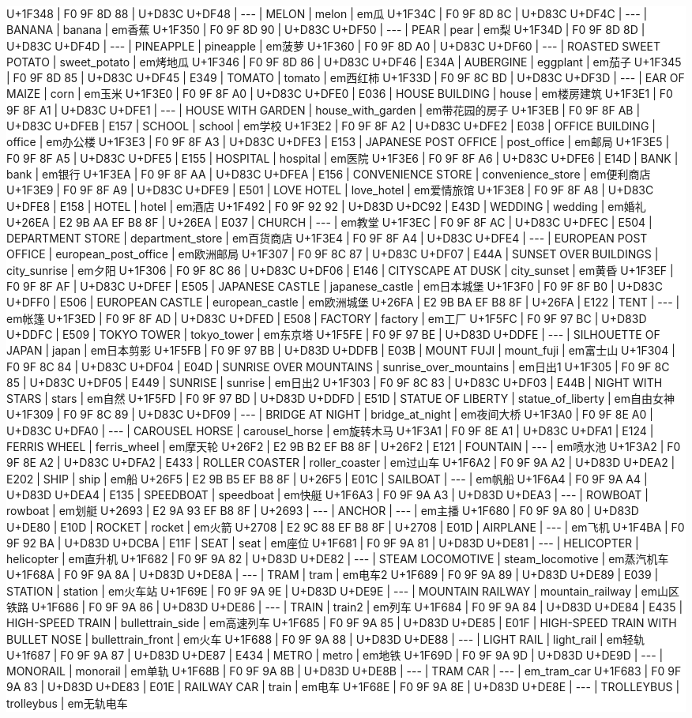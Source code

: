 U+1F348 | F0 9F 8D 88 | U+D83C U+DF48 | --- | MELON | melon | em瓜 
U+1F34C | F0 9F 8D 8C | U+D83C U+DF4C | --- | BANANA | banana | em香蕉 
U+1F350 | F0 9F 8D 90 | U+D83C U+DF50 | --- | PEAR | pear | em梨 
U+1F34D | F0 9F 8D 8D | U+D83C U+DF4D | --- | PINEAPPLE | pineapple | em菠萝 
U+1F360 | F0 9F 8D A0 | U+D83C U+DF60 | --- | ROASTED SWEET POTATO | sweet_potato | em烤地瓜 
U+1F346 | F0 9F 8D 86 | U+D83C U+DF46 | E34A | AUBERGINE | eggplant | em茄子 
U+1F345 | F0 9F 8D 85 | U+D83C U+DF45 | E349 | TOMATO | tomato | em西红柿 
U+1F33D | F0 9F 8C BD | U+D83C U+DF3D | --- | EAR OF MAIZE | corn | em玉米 
U+1F3E0 | F0 9F 8F A0 | U+D83C U+DFE0 | E036 | HOUSE BUILDING | house | em楼房建筑 
U+1F3E1 | F0 9F 8F A1 | U+D83C U+DFE1 | --- | HOUSE WITH GARDEN | house_with_garden | em带花园的房子 
U+1F3EB | F0 9F 8F AB | U+D83C U+DFEB | E157 | SCHOOL | school | em学校 
U+1F3E2 | F0 9F 8F A2 | U+D83C U+DFE2 | E038 | OFFICE BUILDING | office | em办公楼 
U+1F3E3 | F0 9F 8F A3 | U+D83C U+DFE3 | E153 | JAPANESE POST OFFICE | post_office | em邮局 
U+1F3E5 | F0 9F 8F A5 | U+D83C U+DFE5 | E155 | HOSPITAL | hospital | em医院 
U+1F3E6 | F0 9F 8F A6 | U+D83C U+DFE6 | E14D | BANK | bank | em银行 
U+1F3EA | F0 9F 8F AA | U+D83C U+DFEA | E156 | CONVENIENCE STORE | convenience_store | em便利商店 
U+1F3E9 | F0 9F 8F A9 | U+D83C U+DFE9 | E501 | LOVE HOTEL | love_hotel | em爱情旅馆 
U+1F3E8 | F0 9F 8F A8 | U+D83C U+DFE8 | E158 | HOTEL | hotel | em酒店 
U+1F492 | F0 9F 92 92 | U+D83D U+DC92 | E43D | WEDDING | wedding | em婚礼 
U+26EA | E2 9B AA EF B8 8F | U+26EA | E037 | CHURCH | --- | em教堂 
U+1F3EC | F0 9F 8F AC | U+D83C U+DFEC | E504 | DEPARTMENT STORE | department_store | em百货商店 
U+1F3E4 | F0 9F 8F A4 | U+D83C U+DFE4 | --- | EUROPEAN POST OFFICE | european_post_office | em欧洲邮局 
U+1F307 | F0 9F 8C 87 | U+D83C U+DF07 | E44A | SUNSET OVER BUILDINGS | city_sunrise | em夕阳 
U+1F306 | F0 9F 8C 86 | U+D83C U+DF06 | E146 | CITYSCAPE AT DUSK | city_sunset | em黄昏 
U+1F3EF | F0 9F 8F AF | U+D83C U+DFEF | E505 | JAPANESE CASTLE | japanese_castle | em日本城堡 
U+1F3F0 | F0 9F 8F B0 | U+D83C U+DFF0 | E506 | EUROPEAN CASTLE | european_castle | em欧洲城堡 
U+26FA | E2 9B BA EF B8 8F | U+26FA | E122 | TENT | --- | em帐篷 
U+1F3ED | F0 9F 8F AD | U+D83C U+DFED | E508 | FACTORY | factory | em工厂 
U+1F5FC | F0 9F 97 BC | U+D83D U+DDFC | E509 | TOKYO TOWER | tokyo_tower | em东京塔 
U+1F5FE | F0 9F 97 BE | U+D83D U+DDFE | --- | SILHOUETTE OF JAPAN | japan | em日本剪影 
U+1F5FB | F0 9F 97 BB | U+D83D U+DDFB | E03B | MOUNT FUJI | mount_fuji | em富士山 
U+1F304 | F0 9F 8C 84 | U+D83C U+DF04 | E04D | SUNRISE OVER MOUNTAINS | sunrise_over_mountains | em日出1 
U+1F305 | F0 9F 8C 85 | U+D83C U+DF05 | E449 | SUNRISE | sunrise | em日出2 
U+1F303 | F0 9F 8C 83 | U+D83C U+DF03 | E44B | NIGHT WITH STARS | stars | em自然 
U+1F5FD | F0 9F 97 BD | U+D83D U+DDFD | E51D | STATUE OF LIBERTY | statue_of_liberty | em自由女神 
U+1F309 | F0 9F 8C 89 | U+D83C U+DF09 | --- | BRIDGE AT NIGHT | bridge_at_night | em夜间大桥 
U+1F3A0 | F0 9F 8E A0 | U+D83C U+DFA0 | --- | CAROUSEL HORSE | carousel_horse | em旋转木马 
U+1F3A1 | F0 9F 8E A1 | U+D83C U+DFA1 | E124 | FERRIS WHEEL | ferris_wheel | em摩天轮 
U+26F2 | E2 9B B2 EF B8 8F | U+26F2 | E121 | FOUNTAIN | --- | em喷水池 
U+1F3A2 | F0 9F 8E A2 | U+D83C U+DFA2 | E433 | ROLLER COASTER | roller_coaster | em过山车 
U+1F6A2 | F0 9F 9A A2 | U+D83D U+DEA2 | E202 | SHIP | ship | em船 
U+26F5 | E2 9B B5 EF B8 8F | U+26F5 | E01C | SAILBOAT | --- | em帆船 
U+1F6A4 | F0 9F 9A A4 | U+D83D U+DEA4 | E135 | SPEEDBOAT | speedboat | em快艇 
U+1F6A3 | F0 9F 9A A3 | U+D83D U+DEA3 | --- | ROWBOAT | rowboat | em划艇 
U+2693 | E2 9A 93 EF B8 8F | U+2693 | --- | ANCHOR | --- | em主播 
U+1F680 | F0 9F 9A 80 | U+D83D U+DE80 | E10D | ROCKET | rocket | em火箭 
U+2708 | E2 9C 88 EF B8 8F | U+2708 | E01D | AIRPLANE | --- | em飞机 
U+1F4BA | F0 9F 92 BA | U+D83D U+DCBA | E11F | SEAT | seat | em座位 
U+1F681 | F0 9F 9A 81 | U+D83D U+DE81 | --- | HELICOPTER | helicopter | em直升机 
U+1F682 | F0 9F 9A 82 | U+D83D U+DE82 | --- | STEAM LOCOMOTIVE | steam_locomotive | em蒸汽机车 
U+1F68A | F0 9F 9A 8A | U+D83D U+DE8A | --- | TRAM | tram | em电车2 
U+1F689 | F0 9F 9A 89 | U+D83D U+DE89 | E039 | STATION | station | em火车站 
U+1F69E | F0 9F 9A 9E | U+D83D U+DE9E | --- | MOUNTAIN RAILWAY | mountain_railway | em山区铁路 
U+1F686 | F0 9F 9A 86 | U+D83D U+DE86 | --- | TRAIN | train2 | em列车 
U+1F684 | F0 9F 9A 84 | U+D83D U+DE84 | E435 | HIGH-SPEED TRAIN | bullettrain_side | em高速列车 
U+1F685 | F0 9F 9A 85 | U+D83D U+DE85 | E01F | HIGH-SPEED TRAIN WITH BULLET NOSE | bullettrain_front | em火车 
U+1F688 | F0 9F 9A 88 | U+D83D U+DE88 | --- | LIGHT RAIL | light_rail | em轻轨 
U+1f687 | F0 9F 9A 87 | U+D83D U+DE87 | E434 | METRO | metro | em地铁 
U+1F69D | F0 9F 9A 9D | U+D83D U+DE9D | --- | MONORAIL | monorail | em单轨 
U+1F68B | F0 9F 9A 8B | U+D83D U+DE8B | --- | TRAM CAR | --- | em_tram_car 
U+1F683 | F0 9F 9A 83 | U+D83D U+DE83 | E01E | RAILWAY CAR | train | em电车 
U+1F68E | F0 9F 9A 8E | U+D83D U+DE8E | --- | TROLLEYBUS | trolleybus | em无轨电车 